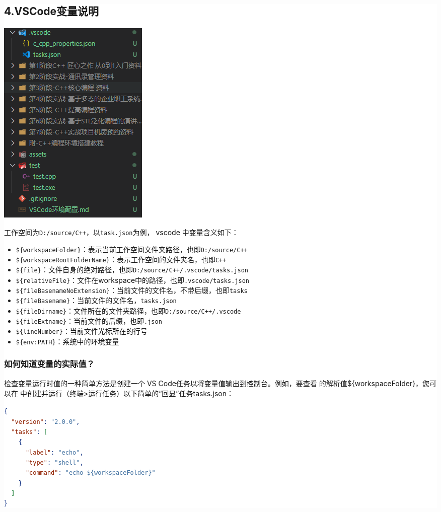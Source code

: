 
## 4.VSCode变量说明

![image-20220914211938799](assets/image-20220914211938799.png)

工作空间为`D:/source/C++`，以`task.json`为例， vscode 中变量含义如下：

- `${workspaceFolder}`：表示当前工作空间文件夹路径，也即`D:/source/C++`
- `${workspaceRootFolderName}`：表示工作空间的文件夹名，也即`C++`
- `${file}`：文件自身的绝对路径，也即`D:/source/C++/.vscode/tasks.json`
- `${relativeFile}`：文件在workspace中的路径，也即`.vscode/tasks.json`
- `${fileBasenameNoExtension}`：当前文件的文件名，不带后缀，也即`tasks`
- `${fileBasename}`：当前文件的文件名，`tasks.json`
- `${fileDirname}`：文件所在的文件夹路径，也即`D:/source/C++/.vscode`
- `${fileExtname}`：当前文件的后缀，也即`.json`
- `${lineNumber}`：当前文件光标所在的行号
- `${env:PATH}`：系统中的环境变量

### 如何知道变量的实际值？

检查变量运行时值的一种简单方法是创建一个 VS Code任务以将变量值输出到控制台。例如，要查看 的解析值${workspaceFolder}，您可以在 中创建并运行（终端>运行任务）以下简单的“回显”任务tasks.json：

```json
{
  "version": "2.0.0",
  "tasks": [
    {
      "label": "echo",
      "type": "shell",
      "command": "echo ${workspaceFolder}"
    }
  ]
}
```
